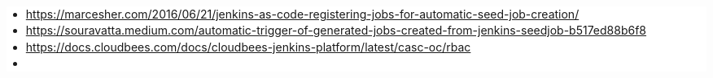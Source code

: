 - https://marcesher.com/2016/06/21/jenkins-as-code-registering-jobs-for-automatic-seed-job-creation/
- https://souravatta.medium.com/automatic-trigger-of-generated-jobs-created-from-jenkins-seedjob-b517ed88b6f8
- https://docs.cloudbees.com/docs/cloudbees-jenkins-platform/latest/casc-oc/rbac
- 
